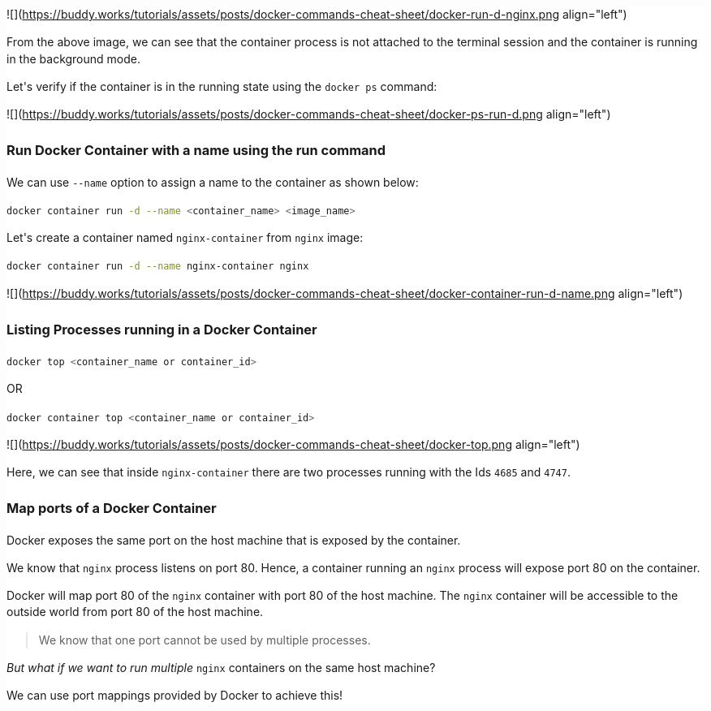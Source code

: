 ![](https://buddy.works/tutorials/assets/posts/docker-commands-cheat-sheet/docker-run-d-nginx.png align="left")

From the above image, we can see that the container process is not attached to the terminal session and the container is running in the background mode.

Let's verify if the container is in the running state using the `docker ps` command:

![](https://buddy.works/tutorials/assets/posts/docker-commands-cheat-sheet/docker-ps-run-d.png align="left")

### **Run Docker Container with a name using the run command**

We can use `--name` option to assign a name to the container as shown below:

```bash
docker container run -d --name <container_name> <image_name>
```

Let's create a container named `nginx-container` from `nginx` image:

```bash
docker container run -d --name nginx-container nginx
```

![](https://buddy.works/tutorials/assets/posts/docker-commands-cheat-sheet/docker-container-run-d-name.png align="left")

### **Listing Processes running in a Docker Container**

```bash
docker top <container_name or container_id>
```

OR

```bash
docker container top <container_name or container_id>
```

![](https://buddy.works/tutorials/assets/posts/docker-commands-cheat-sheet/docker-top.png align="left")

Here, we can see that inside `nginx-container` there are two processes running with the Ids `4685` and `4747`.

### **Map ports of a Docker Container**

Docker exposes the same port on the host machine that is exposed by the container.

We know that `nginx` process listens on port 80. Hence, a container running an `nginx` process will expose port 80 on the container.

Docker will map port 80 of the `nginx` container with port 80 of the host machine. The `nginx` container will be accessible to the outside world from port 80 of the host machine.

> We know that one port cannot be used by multiple processes.

*But what if we want to run multiple* `nginx` containers on the same host machine?

We can use port mappings provided by Docker to achieve this!
